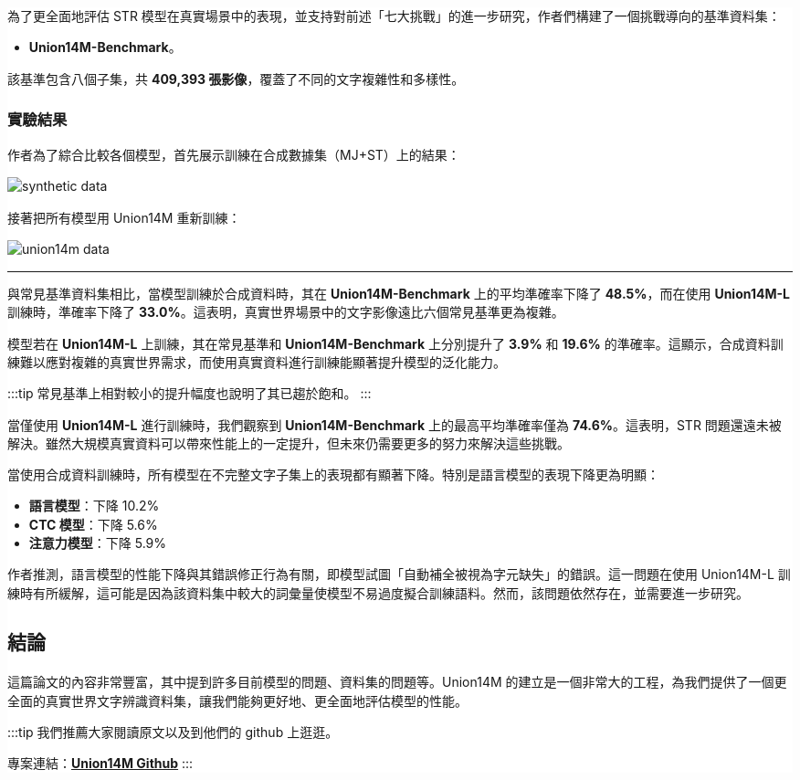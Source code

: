 為了更全面地評估 STR 模型在真實場景中的表現，並支持對前述「七大挑戰」的進一步研究，作者們構建了一個挑戰導向的基準資料集：

- **Union14M-Benchmark**。

該基準包含八個子集，共 **409,393 張影像**，覆蓋了不同的文字複雜性和多樣性。

### 實驗結果

作者為了綜合比較各個模型，首先展示訓練在合成數據集（MJ+ST）上的結果：

![synthetic data](./img/img11.jpg)

接著把所有模型用 Union14M 重新訓練：

![union14m data](./img/img10.jpg)

---

與常見基準資料集相比，當模型訓練於合成資料時，其在 **Union14M-Benchmark** 上的平均準確率下降了 **48.5%**，而在使用 **Union14M-L** 訓練時，準確率下降了 **33.0%**。這表明，真實世界場景中的文字影像遠比六個常見基準更為複雜。

模型若在 **Union14M-L** 上訓練，其在常見基準和 **Union14M-Benchmark** 上分別提升了 **3.9%** 和 **19.6%** 的準確率。這顯示，合成資料訓練難以應對複雜的真實世界需求，而使用真實資料進行訓練能顯著提升模型的泛化能力。

:::tip
常見基準上相對較小的提升幅度也說明了其已趨於飽和。
:::

當僅使用 **Union14M-L** 進行訓練時，我們觀察到 **Union14M-Benchmark** 上的最高平均準確率僅為 **74.6%**。這表明，STR 問題還遠未被解決。雖然大規模真實資料可以帶來性能上的一定提升，但未來仍需要更多的努力來解決這些挑戰。

當使用合成資料訓練時，所有模型在不完整文字子集上的表現都有顯著下降。特別是語言模型的表現下降更為明顯：

- **語言模型**：下降 10.2%
- **CTC 模型**：下降 5.6%
- **注意力模型**：下降 5.9%

作者推測，語言模型的性能下降與其錯誤修正行為有關，即模型試圖「自動補全被視為字元缺失」的錯誤。這一問題在使用 Union14M-L 訓練時有所緩解，這可能是因為該資料集中較大的詞彙量使模型不易過度擬合訓練語料。然而，該問題依然存在，並需要進一步研究。

## 結論

這篇論文的內容非常豐富，其中提到許多目前模型的問題、資料集的問題等。Union14M 的建立是一個非常大的工程，為我們提供了一個更全面的真實世界文字辨識資料集，讓我們能夠更好地、更全面地評估模型的性能。

:::tip
我們推薦大家閱讀原文以及到他們的 github 上逛逛。

專案連結：[**Union14M Github**](https://github.com/Mountchicken/Union14M)
:::
